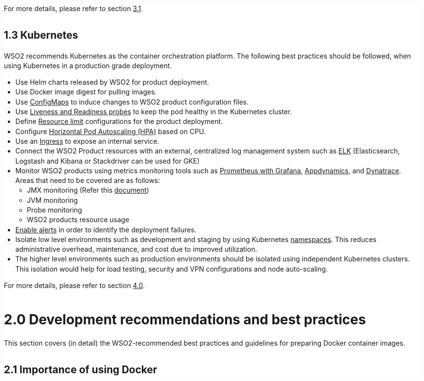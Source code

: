 For more details, please refer to section [3.1](#31-always-use-a-private-container-image-registry-to-pull-images-for-a-container-based-deployment).

## 1.3 Kubernetes

WSO2 recommends Kubernetes as the container orchestration platform. The following best practices should be followed, when using Kubernetes in a production grade deployment.

- Use Helm charts released by WSO2 for product deployment.
- Use Docker image digest for pulling images.
- Use [ConfigMaps](https://kubernetes.io/docs/tasks/configure-pod-container/configure-pod-configmap/) to induce changes to WSO2 product configuration files.
- Use [Liveness and Readiness probes](https://kubernetes.io/docs/tasks/configure-pod-container/configure-liveness-readiness-startup-probes/) to keep the pod healthy in the Kubernetes cluster.
- Define [Resource limit](https://kubernetes.io/docs/concepts/policy/resource-quotas/#compute-resource-quota) configurations for the product deployment.
- Configure [Horizontal Pod Autoscaling (HPA)](https://kubernetes.io/docs/tasks/run-application/horizontal-pod-autoscale/) based on CPU.
- Use an [Ingress](https://kubernetes.io/docs/concepts/services-networking/ingress/) to expose an internal service.
- Connect the WSO2 Product resources with an external, centralized log management system such as [ELK](https://www.elastic.co/what-is/elk-stack) (Elasticsearch, Logstash and Kibana or Stackdriver can be used for GKE)
- Monitor WSO2 products using metrics monitoring tools such as [Prometheus with Grafana](https://prometheus.io/docs/visualization/grafana/), [Appdynamics](https://www.appdynamics.com/), and [Dynatrace](https://www.dynatrace.com/). Areas that need to be covered are as follows:
  - JMX monitoring (Refer this [document](https://is.docs.wso2.com/en/latest/setup/jmx-based-monitoring/))
  - JVM monitoring
  - Probe monitoring
  - WSO2 products resource usage
- [Enable alerts](https://prometheus.io/docs/alerting/alertmanager/) in order to identify the deployment failures.
- Isolate low level environments such as development and staging by using Kubernetes [namespaces](https://kubernetes.io/docs/concepts/overview/working-with-objects/namespaces/). This reduces administrative overhead, maintenance, and cost due to improved utilization.
- The higher level environments such as production environments should be isolated using independent Kubernetes clusters. This isolation would help for load testing, security and VPN configurations and node auto-scaling.

For more details, please refer to section [4.0](#40-wso2-kubernetes-deployment-resources-and-best-practices).

#


# 2.0 Development recommendations and best practices

This section covers (in detail) the WSO2-recommended best practices and guidelines for preparing Docker container images.

## 2.1 Importance of using Docker
